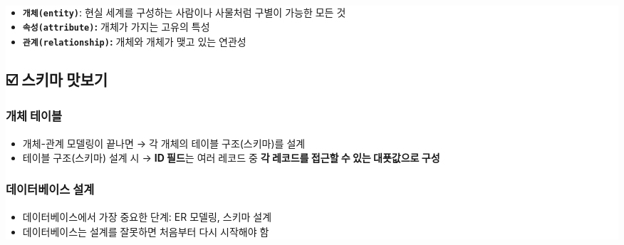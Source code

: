 - **`개체(entity)`**: 현실 세계를 구성하는 사람이나 사물처럼 구별이 가능한 모든 것
- **`속성(attribute)`:** 개체가 가지는 고유의 특성
- **`관계(relationship)`:** 개체와 개체가 맺고 있는 연관성

## ☑️ 스키마 맛보기

### 개체 테이블

- 개체-관계 모델링이 끝나면 → 각 개체의 테이블 구조(스키마)를 설계
- 테이블 구조(스키마) 설계 시 → **ID 필드**는 여러 레코드 중 **각 레코드를 접근할 수 있는 대푯값으로 구성**

### 데이터베이스 설계

- 데이터베이스에서 가장 중요한 단계: ER 모델링, 스키마 설계
- 데이터베이스는 설계를 잘못하면 처음부터 다시 시작해야 함